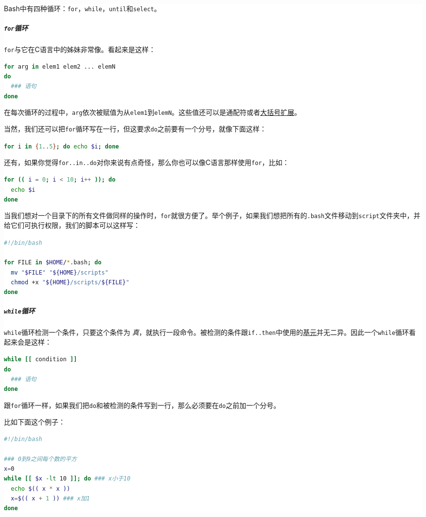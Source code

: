 Bash中有四种循环：`for`，`while`，`until`和`select`。

##### `for`循环

`for`与它在C语言中的姊妹非常像。看起来是这样：

```bash
for arg in elem1 elem2 ... elemN
do
  ### 语句
done
```

在每次循环的过程中，`arg`依次被赋值为从`elem1`到`elemN`。这些值还可以是通配符或者[大括号扩展](https://github.com/denysdovhan/bash-handbook/blob/master/translations/zh-CN/README.md#%E5%A4%A7%E6%8B%AC%E5%8F%B7%E6%89%A9%E5%B1%95)。

当然，我们还可以把`for`循环写在一行，但这要求`do`之前要有一个分号，就像下面这样：

```bash
for i in {1..5}; do echo $i; done
```

还有，如果你觉得`for..in..do`对你来说有点奇怪，那么你也可以像C语言那样使用`for`，比如：

```bash
for (( i = 0; i < 10; i++ )); do
  echo $i
done
```

当我们想对一个目录下的所有文件做同样的操作时，`for`就很方便了。举个例子，如果我们想把所有的`.bash`文件移动到`script`文件夹中，并给它们可执行权限，我们的脚本可以这样写：

```bash
#!/bin/bash

for FILE in $HOME/*.bash; do
  mv "$FILE" "${HOME}/scripts"
  chmod +x "${HOME}/scripts/${FILE}"
done
```

##### `while`循环

`while`循环检测一个条件，只要这个条件为 *真*，就执行一段命令。被检测的条件跟`if..then`中使用的[基元](https://github.com/denysdovhan/bash-handbook/blob/master/translations/zh-CN/README.md#%E5%9F%BA%E5%85%83%E5%92%8C%E7%BB%84%E5%90%88%E8%A1%A8%E8%BE%BE%E5%BC%8F)并无二异。因此一个`while`循环看起来会是这样：

```bash
while [[ condition ]]
do
  ### 语句
done
```

跟`for`循环一样，如果我们把`do`和被检测的条件写到一行，那么必须要在`do`之前加一个分号。

比如下面这个例子：

```bash
#!/bin/bash

### 0到9之间每个数的平方
x=0
while [[ $x -lt 10 ]]; do ### x小于10
  echo $(( x * x ))
  x=$(( x + 1 )) ### x加1
done
```
